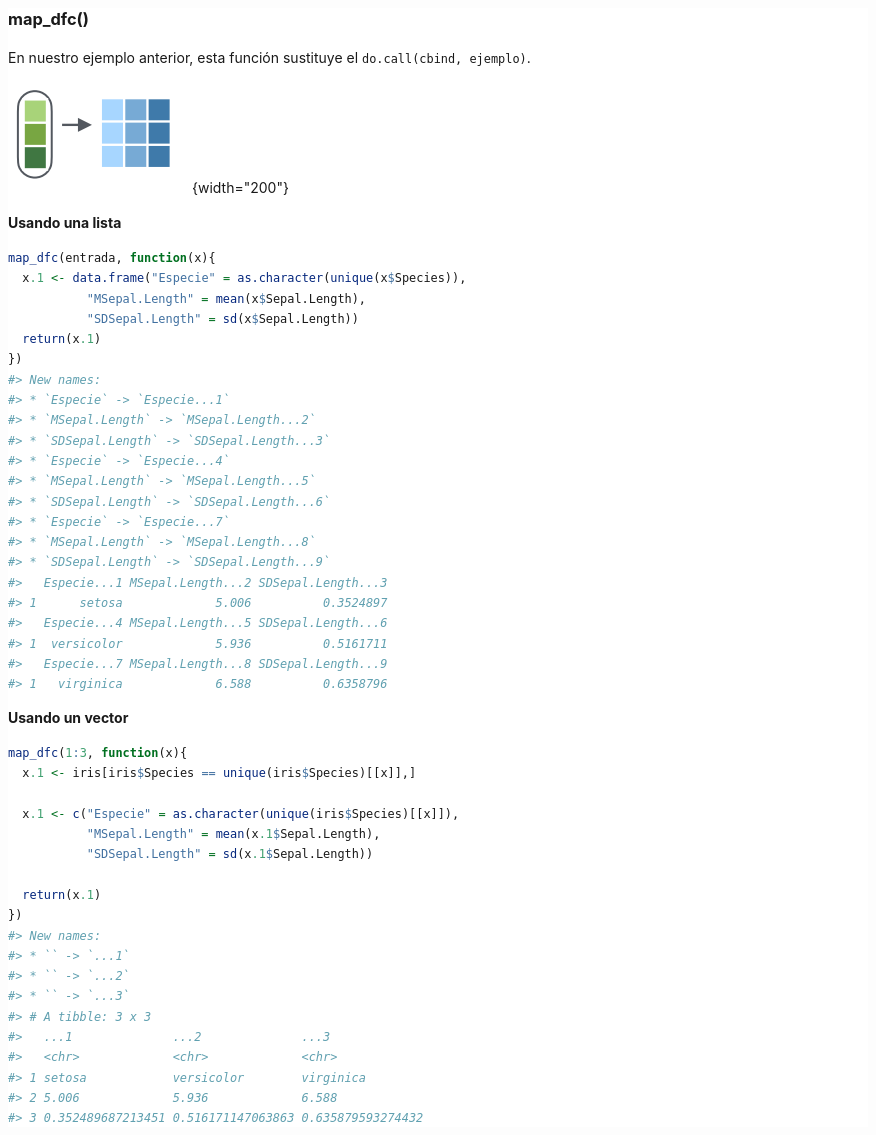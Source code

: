 

### **map_dfc()**
En nuestro ejemplo anterior, esta función sustituye el `do.call(cbind, ejemplo)`. 


![](images/map_dfc.PNG){width="200"}

**Usando una lista**

```r
map_dfc(entrada, function(x){
  x.1 <- data.frame("Especie" = as.character(unique(x$Species)), 
           "MSepal.Length" = mean(x$Sepal.Length),
           "SDSepal.Length" = sd(x$Sepal.Length))  
  return(x.1)
})
#> New names:
#> * `Especie` -> `Especie...1`
#> * `MSepal.Length` -> `MSepal.Length...2`
#> * `SDSepal.Length` -> `SDSepal.Length...3`
#> * `Especie` -> `Especie...4`
#> * `MSepal.Length` -> `MSepal.Length...5`
#> * `SDSepal.Length` -> `SDSepal.Length...6`
#> * `Especie` -> `Especie...7`
#> * `MSepal.Length` -> `MSepal.Length...8`
#> * `SDSepal.Length` -> `SDSepal.Length...9`
#>   Especie...1 MSepal.Length...2 SDSepal.Length...3
#> 1      setosa             5.006          0.3524897
#>   Especie...4 MSepal.Length...5 SDSepal.Length...6
#> 1  versicolor             5.936          0.5161711
#>   Especie...7 MSepal.Length...8 SDSepal.Length...9
#> 1   virginica             6.588          0.6358796
```


**Usando un vector**

```r
map_dfc(1:3, function(x){
  x.1 <- iris[iris$Species == unique(iris$Species)[[x]],]
  
  x.1 <- c("Especie" = as.character(unique(iris$Species)[[x]]), 
           "MSepal.Length" = mean(x.1$Sepal.Length),
           "SDSepal.Length" = sd(x.1$Sepal.Length))  
  
  return(x.1)
})
#> New names:
#> * `` -> `...1`
#> * `` -> `...2`
#> * `` -> `...3`
#> # A tibble: 3 x 3
#>   ...1              ...2              ...3             
#>   <chr>             <chr>             <chr>            
#> 1 setosa            versicolor        virginica        
#> 2 5.006             5.936             6.588            
#> 3 0.352489687213451 0.516171147063863 0.635879593274432
```
